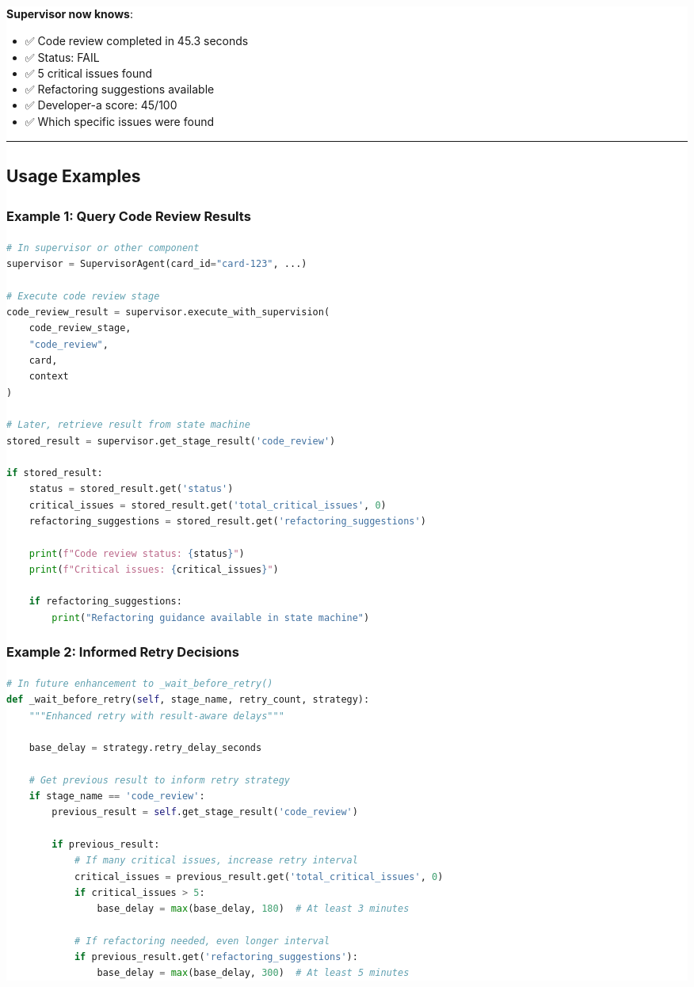 
**Supervisor now knows**:
- ✅ Code review completed in 45.3 seconds
- ✅ Status: FAIL
- ✅ 5 critical issues found
- ✅ Refactoring suggestions available
- ✅ Developer-a score: 45/100
- ✅ Which specific issues were found

---

## Usage Examples

### Example 1: Query Code Review Results

```python
# In supervisor or other component
supervisor = SupervisorAgent(card_id="card-123", ...)

# Execute code review stage
code_review_result = supervisor.execute_with_supervision(
    code_review_stage,
    "code_review",
    card,
    context
)

# Later, retrieve result from state machine
stored_result = supervisor.get_stage_result('code_review')

if stored_result:
    status = stored_result.get('status')
    critical_issues = stored_result.get('total_critical_issues', 0)
    refactoring_suggestions = stored_result.get('refactoring_suggestions')

    print(f"Code review status: {status}")
    print(f"Critical issues: {critical_issues}")

    if refactoring_suggestions:
        print("Refactoring guidance available in state machine")
```

### Example 2: Informed Retry Decisions

```python
# In future enhancement to _wait_before_retry()
def _wait_before_retry(self, stage_name, retry_count, strategy):
    """Enhanced retry with result-aware delays"""

    base_delay = strategy.retry_delay_seconds

    # Get previous result to inform retry strategy
    if stage_name == 'code_review':
        previous_result = self.get_stage_result('code_review')

        if previous_result:
            # If many critical issues, increase retry interval
            critical_issues = previous_result.get('total_critical_issues', 0)
            if critical_issues > 5:
                base_delay = max(base_delay, 180)  # At least 3 minutes

            # If refactoring needed, even longer interval
            if previous_result.get('refactoring_suggestions'):
                base_delay = max(base_delay, 300)  # At least 5 minutes

```